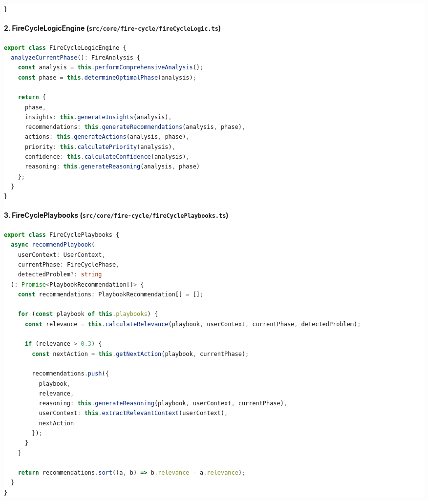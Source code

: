 ```typescript
}
```

#### 2. **FireCycleLogicEngine** (`src/core/fire-cycle/fireCycleLogic.ts`)
```typescript
export class FireCycleLogicEngine {
  analyzeCurrentPhase(): FireAnalysis {
    const analysis = this.performComprehensiveAnalysis();
    const phase = this.determineOptimalPhase(analysis);
    
    return {
      phase,
      insights: this.generateInsights(analysis),
      recommendations: this.generateRecommendations(analysis, phase),
      actions: this.generateActions(analysis, phase),
      priority: this.calculatePriority(analysis),
      confidence: this.calculateConfidence(analysis),
      reasoning: this.generateReasoning(analysis, phase)
    };
  }
}
```

#### 3. **FireCyclePlaybooks** (`src/core/fire-cycle/fireCyclePlaybooks.ts`)
```typescript
export class FireCyclePlaybooks {
  async recommendPlaybook(
    userContext: UserContext,
    currentPhase: FireCyclePhase,
    detectedProblem?: string
  ): Promise<PlaybookRecommendation[]> {
    const recommendations: PlaybookRecommendation[] = [];
    
    for (const playbook of this.playbooks) {
      const relevance = this.calculateRelevance(playbook, userContext, currentPhase, detectedProblem);
      
      if (relevance > 0.3) {
        const nextAction = this.getNextAction(playbook, currentPhase);
        
        recommendations.push({
          playbook,
          relevance,
          reasoning: this.generateReasoning(playbook, userContext, currentPhase),
          userContext: this.extractRelevantContext(userContext),
          nextAction
        });
      }
    }
    
    return recommendations.sort((a, b) => b.relevance - a.relevance);
  }
}
```
